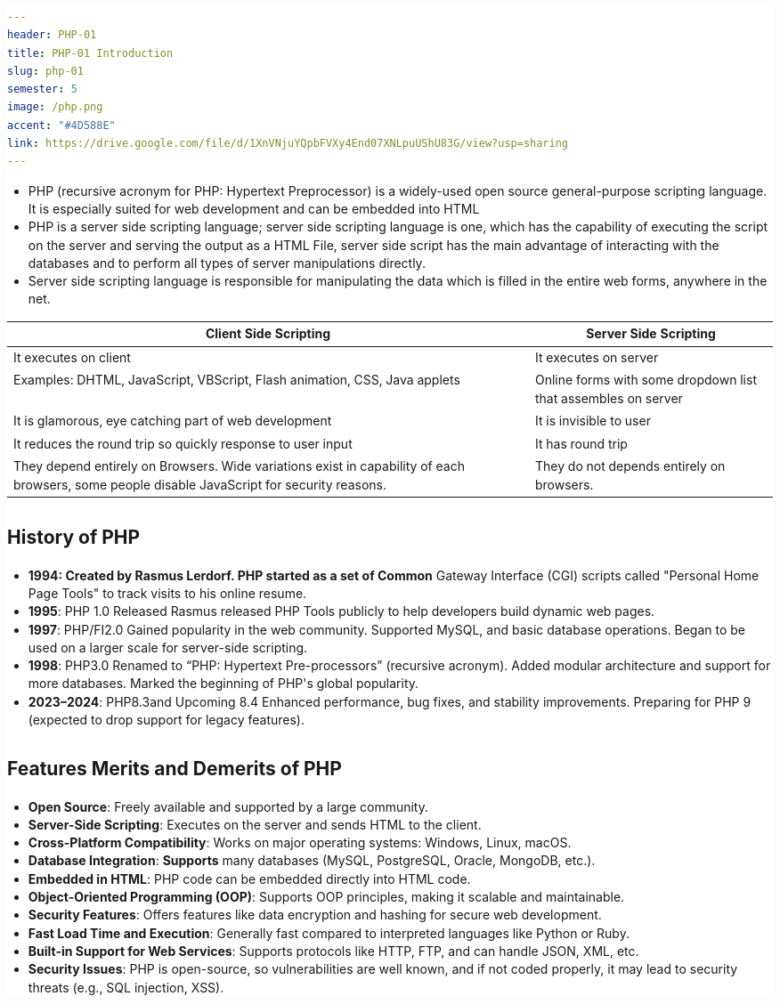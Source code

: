 ```yaml
---
header: PHP-01
title: PHP-01 Introduction
slug: php-01
semester: 5
image: /php.png
accent: "#4D588E"
link: https://drive.google.com/file/d/1XnVNjuYQpbFVXy4End07XNLpuUShU83G/view?usp=sharing
---
```


- PHP (recursive acronym for PHP: Hypertext Preprocessor) is a widely-used open source general-purpose scripting language. It is especially suited for web development and can be embedded into HTML
- PHP is a server side scripting language; server side scripting language is one, which has the capability of executing the script on the server and serving the output as a HTML File, server side script has the main advantage of interacting with the databases and to perform all types of server manipulations directly.
- Server side scripting language is responsible for manipulating the data which is filled in the entire web forms, anywhere in the net.

| Client Side Scripting                                                                                                                        | Server Side Scripting                                         |
| -------------------------------------------------------------------------------------------------------------------------------------------- | ------------------------------------------------------------- |
| It executes on client                                                                                                                        | It executes on server                                         |
| Examples: DHTML, JavaScript, VBScript, Flash animation, CSS, Java applets                                                                    | Online forms with some dropdown list that assembles on server |
| It is glamorous, eye catching part of web development                                                                                        | It is invisible to user                                       |
| It reduces the round trip so quickly response to user input                                                                                  | It has round trip                                             |
| They depend entirely on Browsers. Wide variations exist in capability of each browsers, some people disable JavaScript for security reasons. | They do not depends entirely on browsers.                     |

## History of PHP

- **1994: Created by Rasmus Lerdorf. PHP started as a set of Common** Gateway Interface (CGI) scripts called "Personal Home Page Tools" to track visits to his online resume.
- **1995**: PHP 1.0 Released Rasmus released PHP Tools publicly to help developers build dynamic web pages.
- **1997**: PHP/FI2.0 Gained popularity in the web community. Supported MySQL, and basic database operations. Began to be used on a larger scale for server-side scripting.
- **1998**: PHP3.0 Renamed to “PHP: Hypertext Pre-processors” (recursive acronym). Added modular architecture and support for more databases. Marked the beginning of PHP's global popularity.
- **2023–2024**: PHP8.3and Upcoming 8.4 Enhanced performance, bug fixes, and stability improvements. Preparing for PHP 9 (expected to drop support for legacy features).

## Features Merits and Demerits of PHP

- **Open Source**: Freely available and supported by a large community.
- **Server-Side Scripting**: Executes on the server and sends HTML to the client.
- **Cross-Platform Compatibility**: Works on major operating systems: Windows, Linux, macOS.
- **Database Integration**: **Supports** many databases (MySQL, PostgreSQL, Oracle, MongoDB, etc.).
- **Embedded in HTML**: PHP code can be embedded directly into HTML code.
- **Object-Oriented Programming (OOP)**: Supports OOP principles, making it scalable and maintainable.
- **Security Features**: Offers features like data encryption and hashing for secure web development.
- **Fast Load Time and Execution**: Generally fast compared to interpreted languages like Python or Ruby.
- **Built-in Support for Web Services**: Supports protocols like HTTP, FTP, and can handle JSON, XML, etc.
- **Security Issues**: PHP is open-source, so vulnerabilities are well known, and if not coded properly, it may lead to security threats (e.g., SQL injection, XSS).